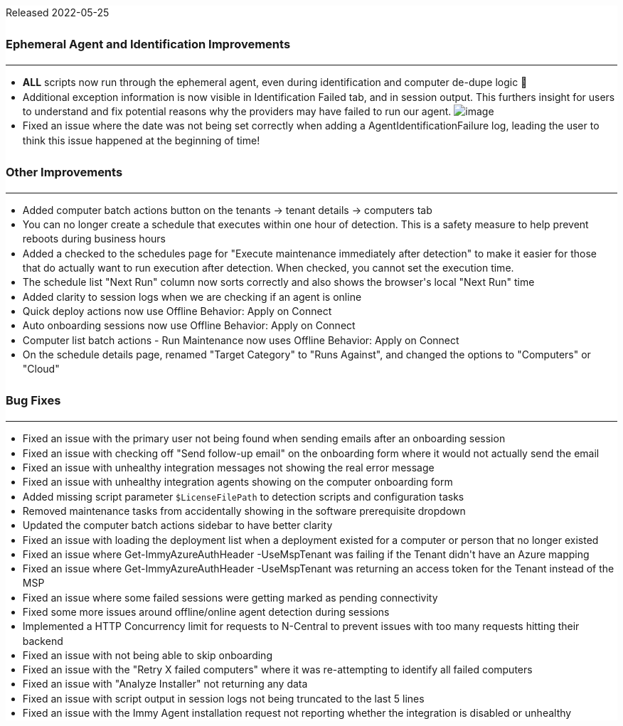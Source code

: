 Released 2022-05-25

### Ephemeral Agent and Identification Improvements

---

- **ALL** scripts now run through the ephemeral agent, even during identification and computer de-dupe logic 🎉
- Additional exception information is now visible in Identification Failed tab, and in session output. This furthers insight for users to understand and fix potential reasons why the providers may have failed to run our agent.
  ![image](https://immybot.blob.core.windows.net/release-media/22b9d763-3a43-4403-8c01-70e020e3a303)
- Fixed an issue where the date was not being set correctly when adding a AgentIdentificationFailure log, leading the user to think this issue happened at the beginning of time!

### Other Improvements

---

- Added computer batch actions button on the tenants -> tenant details -> computers tab
- You can no longer create a schedule that executes within one hour of detection. This is a safety measure to help prevent reboots during business hours
- Added a checked to the schedules page for "Execute maintenance immediately after detection" to make it easier for those that do actually want to run execution after detection. When checked, you cannot set the execution time.
- The schedule list "Next Run" column now sorts correctly and also shows the browser's local "Next Run" time
- Added clarity to session logs when we are checking if an agent is online
- Quick deploy actions now use Offline Behavior: Apply on Connect
- Auto onboarding sessions now use Offline Behavior: Apply on Connect
- Computer list batch actions - Run Maintenance now uses Offline Behavior: Apply on Connect
- On the schedule details page, renamed "Target Category" to "Runs Against", and changed the options to "Computers" or "Cloud"

### Bug Fixes

---

- Fixed an issue with the primary user not being found when sending emails after an onboarding session
- Fixed an issue with checking off "Send follow-up email" on the onboarding form where it would not actually send the email
- Fixed an issue with unhealthy integration messages not showing the real error message
- Fixed an issue with unhealthy integration agents showing on the computer onboarding form
- Added missing script parameter `$LicenseFilePath` to detection scripts and configuration tasks
- Removed maintenance tasks from accidentally showing in the software prerequisite dropdown
- Updated the computer batch actions sidebar to have better clarity
- Fixed an issue with loading the deployment list when a deployment existed for a computer or person that no longer existed
- Fixed an issue where Get-ImmyAzureAuthHeader -UseMspTenant was failing if the Tenant didn't have an Azure mapping
- Fixed an issue where Get-ImmyAzureAuthHeader -UseMspTenant was returning an access token for the Tenant instead of the MSP
- Fixed an issue where some failed sessions were getting marked as pending connectivity
- Fixed some more issues around offline/online agent detection during sessions
- Implemented a HTTP Concurrency limit for requests to N-Central to prevent issues with too many requests hitting their backend
- Fixed an issue with not being able to skip onboarding
- Fixed an issue with the "Retry X failed computers" where it was re-attempting to identify all failed computers
- Fixed an issue with "Analyze Installer" not returning any data
- Fixed an issue with script output in session logs not being truncated to the last 5 lines
- Fixed an issue with the Immy Agent installation request not reporting whether the integration is disabled or unhealthy
